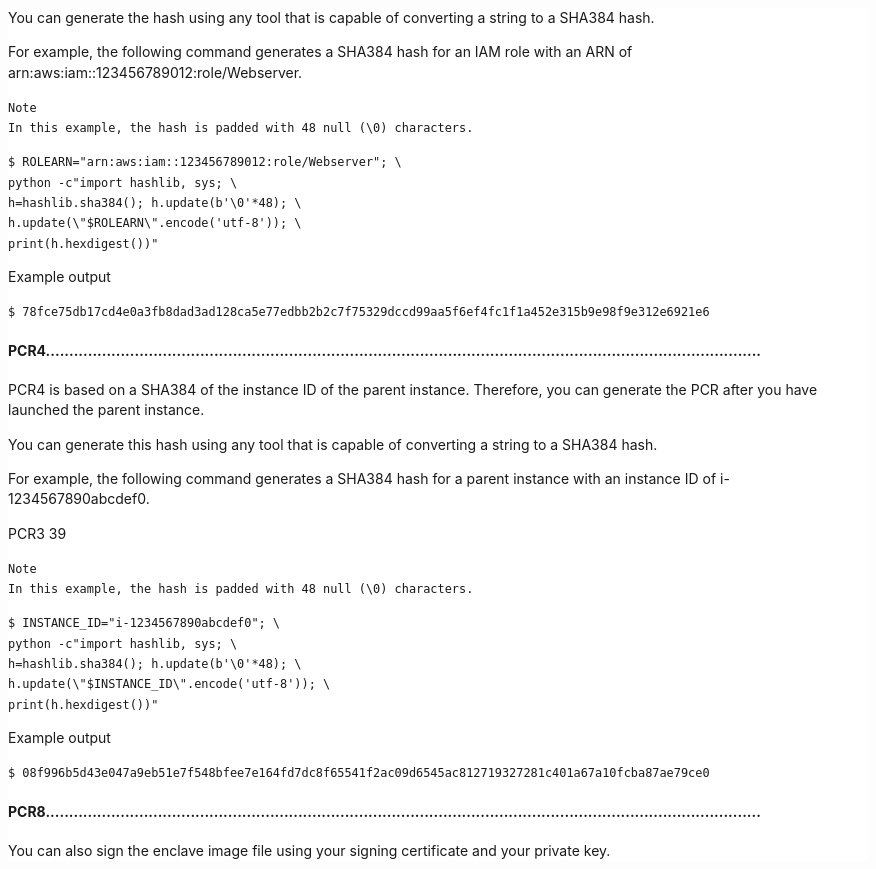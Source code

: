 You can generate the hash using any tool that is capable of converting a string to a SHA384 hash.

For example, the following command generates a SHA384 hash for an IAM role with an ARN of
arn:aws:iam::123456789012:role/Webserver.

```
Note
In this example, the hash is padded with 48 null (\0) characters.
```
```
$ ROLEARN="arn:aws:iam::123456789012:role/Webserver"; \
python -c"import hashlib, sys; \
h=hashlib.sha384(); h.update(b'\0'*48); \
h.update(\"$ROLEARN\".encode('utf-8')); \
print(h.hexdigest())"
```
Example output

```
$ 78fce75db17cd4e0a3fb8dad3ad128ca5e77edbb2b2c7f75329dccd99aa5f6ef4fc1f1a452e315b9e98f9e312e6921e6
```
#### PCR4.........................................................................................................................................................

PCR4 is based on a SHA384 of the instance ID of the parent instance. Therefore, you can generate
the PCR after you have launched the parent instance.

You can generate this hash using any tool that is capable of converting a string to a SHA384 hash.

For example, the following command generates a SHA384 hash for a parent instance with an
instance ID of i-1234567890abcdef0.

PCR3 39


```
Note
In this example, the hash is padded with 48 null (\0) characters.
```
```
$ INSTANCE_ID="i-1234567890abcdef0"; \
python -c"import hashlib, sys; \
h=hashlib.sha384(); h.update(b'\0'*48); \
h.update(\"$INSTANCE_ID\".encode('utf-8')); \
print(h.hexdigest())"
```
Example output

```
$ 08f996b5d43e047a9eb51e7f548bfee7e164fd7dc8f65541f2ac09d6545ac812719327281c401a67a10fcba87ae79ce0
```
#### PCR8.........................................................................................................................................................

You can also sign the enclave image file using your signing certificate and your private key.
